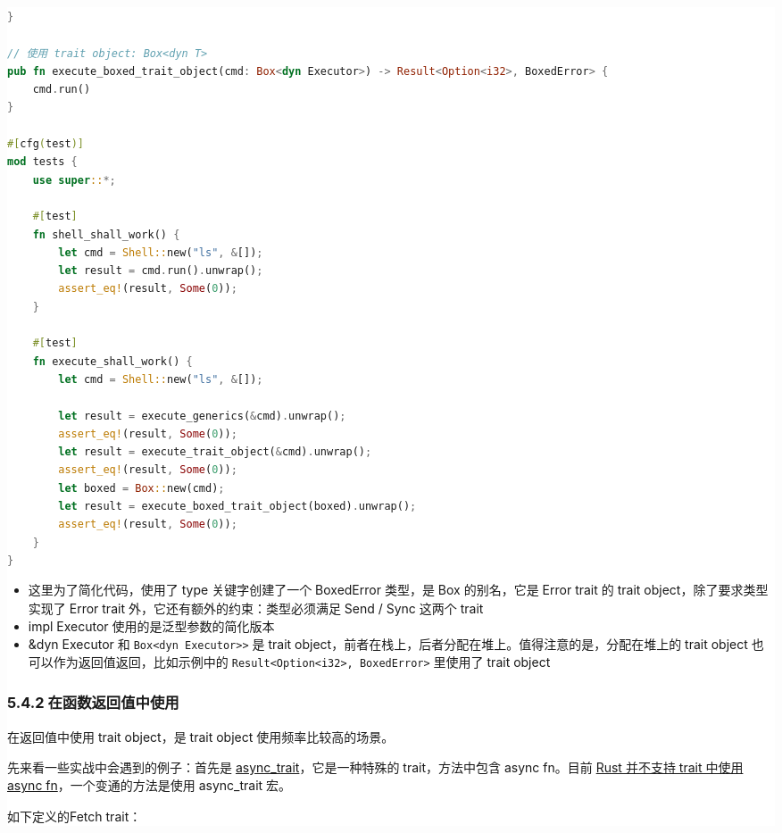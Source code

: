 ```rust
}

// 使用 trait object: Box<dyn T>
pub fn execute_boxed_trait_object(cmd: Box<dyn Executor>) -> Result<Option<i32>, BoxedError> {
    cmd.run()
}

#[cfg(test)]
mod tests {
    use super::*;

    #[test]
    fn shell_shall_work() {
        let cmd = Shell::new("ls", &[]);
        let result = cmd.run().unwrap();
        assert_eq!(result, Some(0));
    }

    #[test]
    fn execute_shall_work() {
        let cmd = Shell::new("ls", &[]);

        let result = execute_generics(&cmd).unwrap();
        assert_eq!(result, Some(0));
        let result = execute_trait_object(&cmd).unwrap();
        assert_eq!(result, Some(0));
        let boxed = Box::new(cmd);
        let result = execute_boxed_trait_object(boxed).unwrap();
        assert_eq!(result, Some(0));
    }
}
```

* 这里为了简化代码，使用了 type 关键字创建了一个 BoxedError 类型，是 Box 的别名，它是 Error trait 的 trait object，除了要求类型实现了 Error trait 外，它还有额外的约束：类型必须满足 Send / Sync 这两个 trait
* impl Executor 使用的是泛型参数的简化版本
* &dyn Executor 和 `Box<dyn Executor>>` 是 trait object，前者在栈上，后者分配在堆上。值得注意的是，分配在堆上的 trait object 也可以作为返回值返回，比如示例中的 `Result<Option<i32>, BoxedError>` 里使用了 trait object



### 5.4.2 在函数返回值中使用

在返回值中使用 trait object，是 trait object 使用频率比较高的场景。



先来看一些实战中会遇到的例子：首先是 [async_trait](https://docs.rs/async-trait)，它是一种特殊的 trait，方法中包含 async fn。目前 [Rust 并不支持 trait 中使用 async fn](https://smallcultfollowing.com/babysteps/blog/2019/10/26/async-fn-in-traits-are-hard/)，一个变通的方法是使用 async_trait 宏。



如下定义的Fetch trait：
